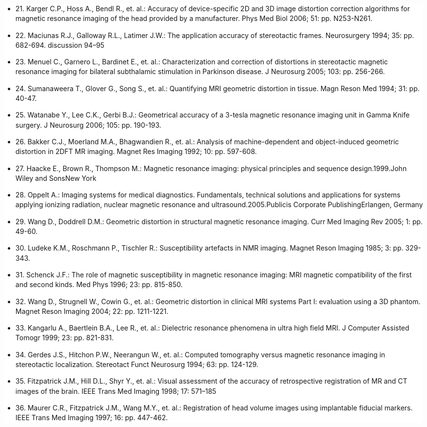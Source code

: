 
- 21\. Karger C.P., Hoss A., Bendl R., et. al.: Accuracy of device-specific 2D and 3D image distortion correction algorithms for magnetic resonance imaging of the head provided by a manufacturer. Phys Med Biol 2006; 51: pp. N253-N261.


- 22\. Maciunas R.J., Galloway R.L., Latimer J.W.: The application accuracy of stereotactic frames. Neurosurgery 1994; 35: pp. 682-694. discussion 94–95


- 23\. Menuel C., Garnero L., Bardinet E., et. al.: Characterization and correction of distortions in stereotactic magnetic resonance imaging for bilateral subthalamic stimulation in Parkinson disease. J Neurosurg 2005; 103: pp. 256-266.


- 24\. Sumanaweera T., Glover G., Song S., et. al.: Quantifying MRI geometric distortion in tissue. Magn Reson Med 1994; 31: pp. 40-47.


- 25\. Watanabe Y., Lee C.K., Gerbi B.J.: Geometrical accuracy of a 3-tesla magnetic resonance imaging unit in Gamma Knife surgery. J Neurosurg 2006; 105: pp. 190-193.


- 26\. Bakker C.J., Moerland M.A., Bhagwandien R., et. al.: Analysis of machine-dependent and object-induced geometric distortion in 2DFT MR imaging. Magnet Res Imaging 1992; 10: pp. 597-608.


- 27\. Haacke E., Brown R., Thompson M.: Magnetic resonance imaging: physical principles and sequence design.1999.John Wiley and SonsNew York


- 28\. Oppelt A.: Imaging systems for medical diagnostics. Fundamentals, technical solutions and applications for systems applying ionizing radiation, nuclear magnetic resonance and ultrasound.2005.Publicis Corporate PublishingErlangen, Germany


- 29\. Wang D., Doddrell D.M.: Geometric distortion in structural magnetic resonance imaging. Curr Med Imaging Rev 2005; 1: pp. 49-60.


- 30\. Ludeke K.M., Roschmann P., Tischler R.: Susceptibility artefacts in NMR imaging. Magnet Reson Imaging 1985; 3: pp. 329-343.


- 31\. Schenck J.F.: The role of magnetic susceptibility in magnetic resonance imaging: MRI magnetic compatibility of the first and second kinds. Med Phys 1996; 23: pp. 815-850.


- 32\. Wang D., Strugnell W., Cowin G., et. al.: Geometric distortion in clinical MRI systems Part I: evaluation using a 3D phantom. Magnet Reson Imaging 2004; 22: pp. 1211-1221.


- 33\. Kangarlu A., Baertlein B.A., Lee R., et. al.: Dielectric resonance phenomena in ultra high field MRI. J Computer Assisted Tomogr 1999; 23: pp. 821-831.


- 34\. Gerdes J.S., Hitchon P.W., Neerangun W., et. al.: Computed tomography versus magnetic resonance imaging in stereotactic localization. Stereotact Funct Neurosurg 1994; 63: pp. 124-129.


- 35\. Fitzpatrick J.M., Hill D.L., Shyr Y., et. al.: Visual assessment of the accuracy of retrospective registration of MR and CT images of the brain. IEEE Trans Med Imaging 1998; 17: 571–185


- 36\. Maurer C.R., Fitzpatrick J.M., Wang M.Y., et. al.: Registration of head volume images using implantable fiducial markers. IEEE Trans Med Imaging 1997; 16: pp. 447-462.
